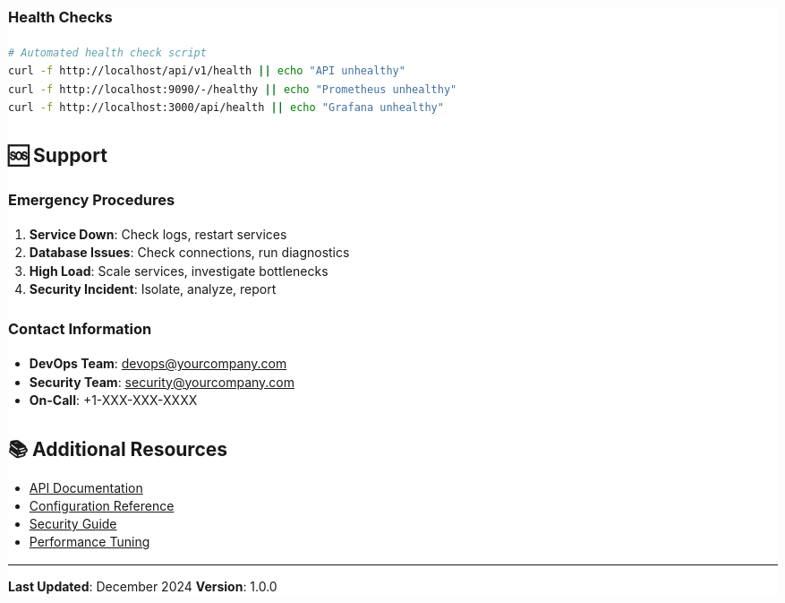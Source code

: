 ### Health Checks
```bash
# Automated health check script
curl -f http://localhost/api/v1/health || echo "API unhealthy"
curl -f http://localhost:9090/-/healthy || echo "Prometheus unhealthy"
curl -f http://localhost:3000/api/health || echo "Grafana unhealthy"
```

## 🆘 Support

### Emergency Procedures
1. **Service Down**: Check logs, restart services
2. **Database Issues**: Check connections, run diagnostics
3. **High Load**: Scale services, investigate bottlenecks
4. **Security Incident**: Isolate, analyze, report

### Contact Information
- **DevOps Team**: devops@yourcompany.com
- **Security Team**: security@yourcompany.com
- **On-Call**: +1-XXX-XXX-XXXX

## 📚 Additional Resources
- [API Documentation](API.md)
- [Configuration Reference](CONFIG.md)
- [Security Guide](SECURITY.md)
- [Performance Tuning](PERFORMANCE.md)

---

**Last Updated**: December 2024
**Version**: 1.0.0